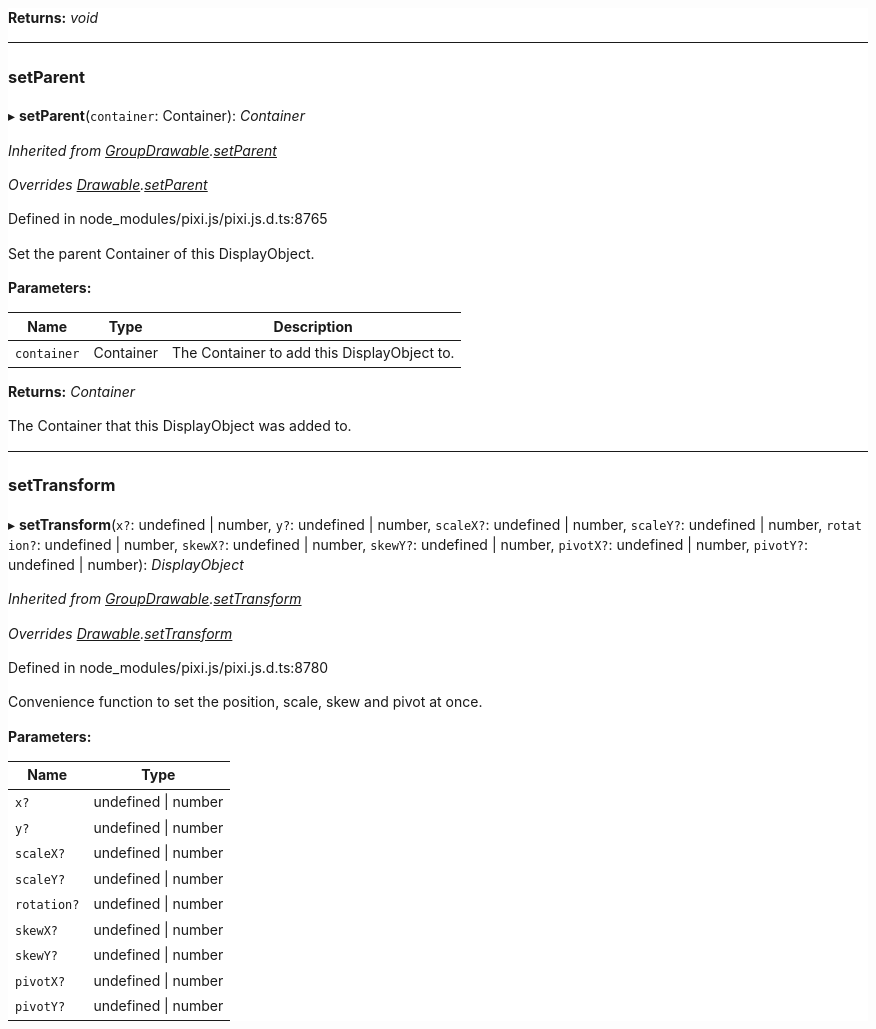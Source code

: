 **Returns:** *void*

___

###  setParent

▸ **setParent**(`container`: Container): *Container*

*Inherited from [GroupDrawable](_src_gameengine_drawables_groupdrawable_.groupdrawable.md).[setParent](_src_gameengine_drawables_groupdrawable_.groupdrawable.md#setparent)*

*Overrides [Drawable](../interfaces/_src_gameengine_drawables_drawable_.drawable.md).[setParent](../interfaces/_src_gameengine_drawables_drawable_.drawable.md#setparent)*

Defined in node_modules/pixi.js/pixi.js.d.ts:8765

Set the parent Container of this DisplayObject.

**Parameters:**

Name | Type | Description |
------ | ------ | ------ |
`container` | Container | The Container to add this DisplayObject to. |

**Returns:** *Container*

The Container that this DisplayObject was added to.

___

###  setTransform

▸ **setTransform**(`x?`: undefined | number, `y?`: undefined | number, `scaleX?`: undefined | number, `scaleY?`: undefined | number, `rotation?`: undefined | number, `skewX?`: undefined | number, `skewY?`: undefined | number, `pivotX?`: undefined | number, `pivotY?`: undefined | number): *DisplayObject*

*Inherited from [GroupDrawable](_src_gameengine_drawables_groupdrawable_.groupdrawable.md).[setTransform](_src_gameengine_drawables_groupdrawable_.groupdrawable.md#settransform)*

*Overrides [Drawable](../interfaces/_src_gameengine_drawables_drawable_.drawable.md).[setTransform](../interfaces/_src_gameengine_drawables_drawable_.drawable.md#settransform)*

Defined in node_modules/pixi.js/pixi.js.d.ts:8780

Convenience function to set the position, scale, skew and pivot at once.

**Parameters:**

Name | Type |
------ | ------ |
`x?` | undefined &#124; number |
`y?` | undefined &#124; number |
`scaleX?` | undefined &#124; number |
`scaleY?` | undefined &#124; number |
`rotation?` | undefined &#124; number |
`skewX?` | undefined &#124; number |
`skewY?` | undefined &#124; number |
`pivotX?` | undefined &#124; number |
`pivotY?` | undefined &#124; number |
